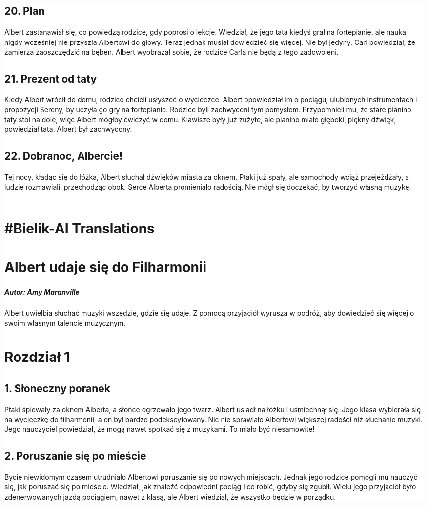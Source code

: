 ## 20. Plan

Albert zastanawiał się, co powiedzą rodzice, gdy poprosi o lekcje. Wiedział, że jego tata kiedyś grał na fortepianie, ale nauka nigdy wcześniej nie przyszła Albertowi do głowy. Teraz jednak musiał dowiedzieć się więcej. Nie był jedyny. Carl powiedział, że zamierza zaoszczędzić na bęben. Albert wyobrażał sobie, że rodzice Carla nie będą z tego zadowoleni.

## 21. Prezent od taty

Kiedy Albert wrócił do domu, rodzice chcieli usłyszeć o wycieczce. Albert opowiedział im o pociągu, ulubionych instrumentach i propozycji Sereny, by uczyła go gry na fortepianie. Rodzice byli zachwyceni tym pomysłem. Przypomnieli mu, że stare pianino taty stoi na dole, więc Albert mógłby ćwiczyć w domu. Klawisze były już zużyte, ale pianino miało głęboki, piękny dźwięk, powiedział tata. Albert był zachwycony.

## 22. Dobranoc, Albercie!

Tej nocy, kładąc się do łóżka, Albert słuchał dźwięków miasta za oknem. Ptaki już spały, ale samochody wciąż przejeżdżały, a ludzie rozmawiali, przechodząc obok. Serce Alberta promieniało radością. Nie mógł się doczekać, by tworzyć własną muzykę.


---
# #Bielik-AI Translations

# Albert udaje się do Filharmonii

##### Autor: Amy Maranville

Albert uwielbia słuchać muzyki wszędzie, gdzie się udaje. Z pomocą przyjaciół wyrusza w podróż, aby dowiedzieć się więcej o swoim własnym talencie muzycznym.

# Rozdział 1

## 1. Słoneczny poranek

Ptaki śpiewały za oknem Alberta, a słońce ogrzewało jego twarz. Albert usiadł na łóżku i uśmiechnął się. Jego klasa wybierała się na wycieczkę do filharmonii, a on był bardzo podekscytowany. Nic nie sprawiało Albertowi większej radości niż słuchanie muzyki. Jego nauczyciel powiedział, że mogą nawet spotkać się z muzykami. To miało być niesamowite!

## 2. Poruszanie się po mieście

Bycie niewidomym czasem utrudniało Albertowi poruszanie się po nowych miejscach. Jednak jego rodzice pomogli mu nauczyć się, jak poruszać się po mieście. Wiedział, jak znaleźć odpowiedni pociąg i co robić, gdyby się zgubił. Wielu jego przyjaciół było zdenerwowanych jazdą pociągiem, nawet z klasą, ale Albert wiedział, że wszystko będzie w porządku.
